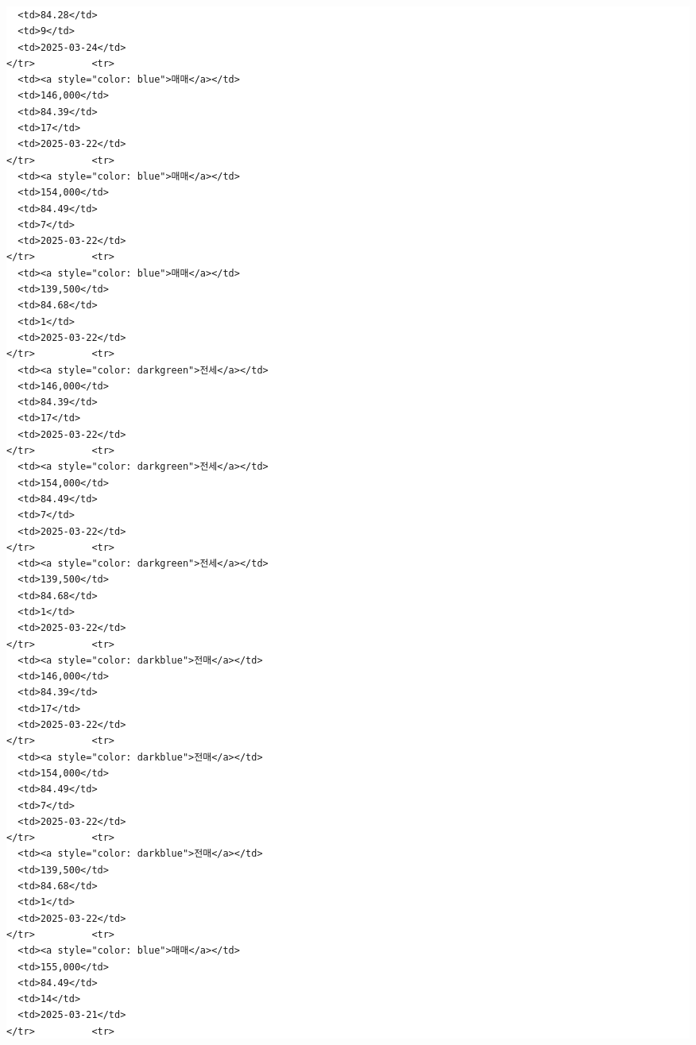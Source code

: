       <td>84.28</td>
      <td>9</td>
      <td>2025-03-24</td>
    </tr>          <tr>
      <td><a style="color: blue">매매</a></td>
      <td>146,000</td>
      <td>84.39</td>
      <td>17</td>
      <td>2025-03-22</td>
    </tr>          <tr>
      <td><a style="color: blue">매매</a></td>
      <td>154,000</td>
      <td>84.49</td>
      <td>7</td>
      <td>2025-03-22</td>
    </tr>          <tr>
      <td><a style="color: blue">매매</a></td>
      <td>139,500</td>
      <td>84.68</td>
      <td>1</td>
      <td>2025-03-22</td>
    </tr>          <tr>
      <td><a style="color: darkgreen">전세</a></td>
      <td>146,000</td>
      <td>84.39</td>
      <td>17</td>
      <td>2025-03-22</td>
    </tr>          <tr>
      <td><a style="color: darkgreen">전세</a></td>
      <td>154,000</td>
      <td>84.49</td>
      <td>7</td>
      <td>2025-03-22</td>
    </tr>          <tr>
      <td><a style="color: darkgreen">전세</a></td>
      <td>139,500</td>
      <td>84.68</td>
      <td>1</td>
      <td>2025-03-22</td>
    </tr>          <tr>
      <td><a style="color: darkblue">전매</a></td>
      <td>146,000</td>
      <td>84.39</td>
      <td>17</td>
      <td>2025-03-22</td>
    </tr>          <tr>
      <td><a style="color: darkblue">전매</a></td>
      <td>154,000</td>
      <td>84.49</td>
      <td>7</td>
      <td>2025-03-22</td>
    </tr>          <tr>
      <td><a style="color: darkblue">전매</a></td>
      <td>139,500</td>
      <td>84.68</td>
      <td>1</td>
      <td>2025-03-22</td>
    </tr>          <tr>
      <td><a style="color: blue">매매</a></td>
      <td>155,000</td>
      <td>84.49</td>
      <td>14</td>
      <td>2025-03-21</td>
    </tr>          <tr>